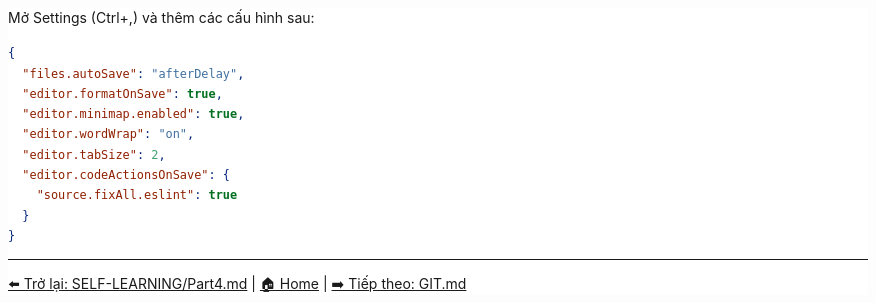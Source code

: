Mở Settings (Ctrl+,) và thêm các cấu hình sau:

```json
{
  "files.autoSave": "afterDelay",
  "editor.formatOnSave": true,
  "editor.minimap.enabled": true,
  "editor.wordWrap": "on",
  "editor.tabSize": 2,
  "editor.codeActionsOnSave": {
    "source.fixAll.eslint": true
  }
}
```

---

[⬅️ Trở lại: SELF-LEARNING/Part4.md](../SELF-LEARNING/Part4.md) |
[🏠 Home](../README.md) |
[➡️ Tiếp theo: GIT.md](./GIT.md)
